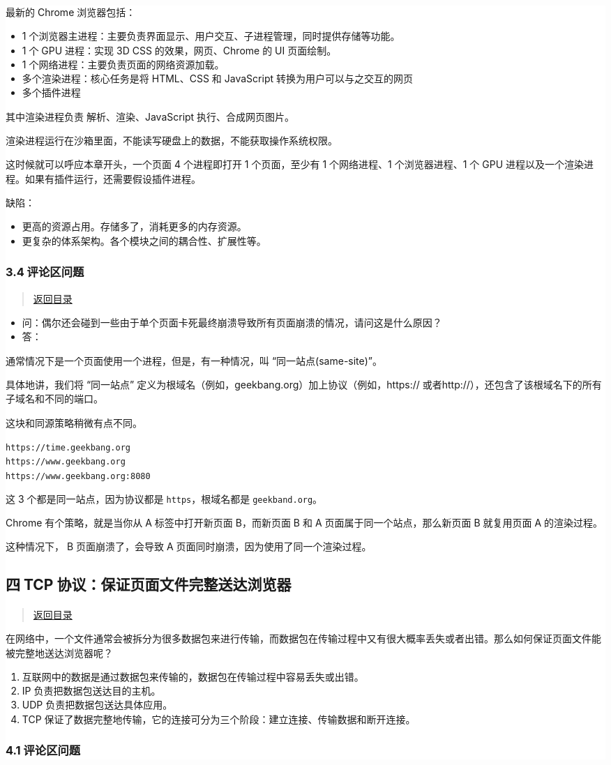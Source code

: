 最新的 Chrome 浏览器包括：

* 1 个浏览器主进程：主要负责界面显示、用户交互、子进程管理，同时提供存储等功能。
* 1 个 GPU 进程：实现 3D CSS 的效果，网页、Chrome 的 UI 页面绘制。
* 1 个网络进程：主要负责页面的网络资源加载。
* 多个渲染进程：核心任务是将 HTML、CSS 和 JavaScript 转换为用户可以与之交互的网页
* 多个插件进程

其中渲染进程负责 解析、渲染、JavaScript 执行、合成网页图片。

渲染进程运行在沙箱里面，不能读写硬盘上的数据，不能获取操作系统权限。

这时候就可以呼应本章开头，一个页面 4 个进程即打开 1 个页面，至少有 1 个网络进程、1 个浏览器进程、1 个 GPU 进程以及一个渲染进程。如果有插件运行，还需要假设插件进程。

缺陷：

* 更高的资源占用。存储多了，消耗更多的内存资源。
* 更复杂的体系架构。各个模块之间的耦合性、扩展性等。

### <a name="chapter-three-four" id="chapter-three-four"></a>3.4 评论区问题

> [返回目录](#chapter-one)

* 问：偶尔还会碰到一些由于单个页面卡死最终崩溃导致所有页面崩溃的情况，请问这是什么原因？
* 答：

通常情况下是一个页面使用一个进程，但是，有一种情况，叫 “同一站点(same-site)”。

具体地讲，我们将 “同一站点” 定义为根域名（例如，geekbang.org）加上协议（例如，https:// 或者http://），还包含了该根域名下的所有子域名和不同的端口。

这块和同源策略稍微有点不同。

```
https://time.geekbang.org
https://www.geekbang.org
https://www.geekbang.org:8080
```

这 3 个都是同一站点，因为协议都是 `https`，根域名都是 `geekband.org`。

Chrome 有个策略，就是当你从 A 标签中打开新页面 B，而新页面 B 和 A 页面属于同一个站点，那么新页面 B 就复用页面 A 的渲染过程。

这种情况下， B 页面崩溃了，会导致 A 页面同时崩溃，因为使用了同一个渲染过程。

## <a name="chapter-four" id="chapter-four"></a>四 TCP 协议：保证页面文件完整送达浏览器

> [返回目录](#chapter-one)

在网络中，一个文件通常会被拆分为很多数据包来进行传输，而数据包在传输过程中又有很大概率丢失或者出错。那么如何保证页面文件能被完整地送达浏览器呢？

1. 互联网中的数据是通过数据包来传输的，数据包在传输过程中容易丢失或出错。
2. IP 负责把数据包送达目的主机。
3. UDP 负责把数据包送达具体应用。
4. TCP 保证了数据完整地传输，它的连接可分为三个阶段：建立连接、传输数据和断开连接。

### <a name="chapter-four-one" id="chapter-four-one"></a>4.1 评论区问题
